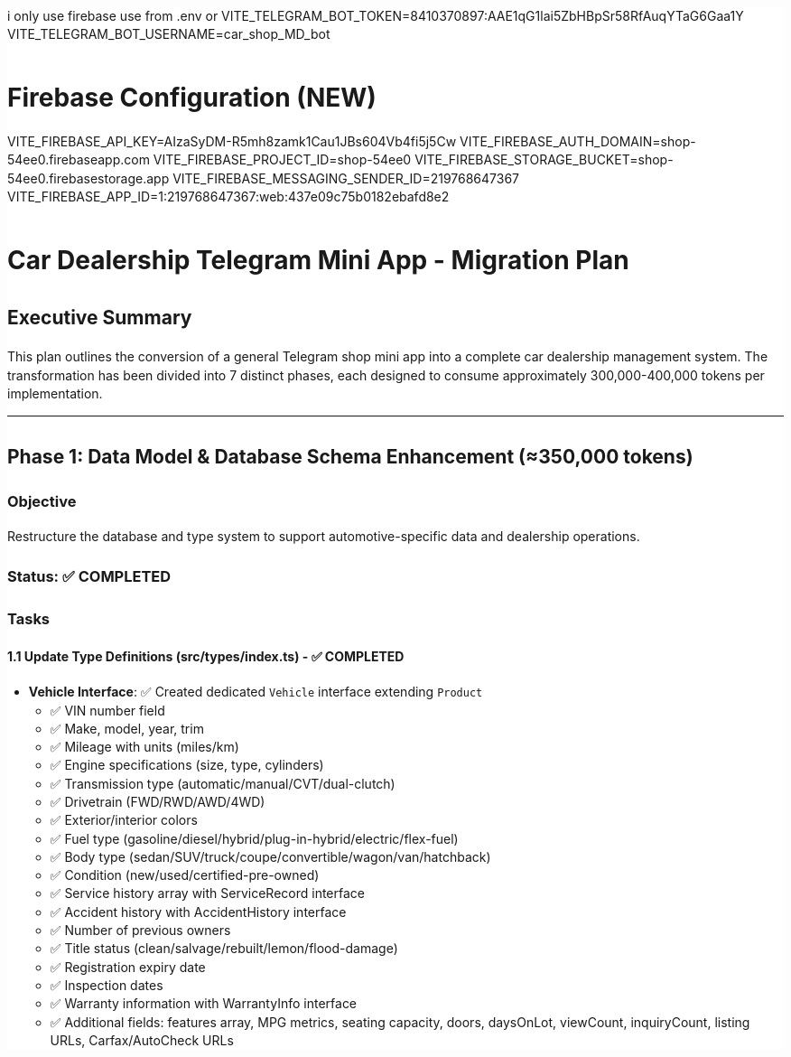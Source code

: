i only use firebase use from .env or VITE_TELEGRAM_BOT_TOKEN=8410370897:AAE1qG1lai5ZbHBpSr58RfAuqYTaG6Gaa1Y
VITE_TELEGRAM_BOT_USERNAME=car_shop_MD_bot

# Firebase Configuration (NEW)
VITE_FIREBASE_API_KEY=AIzaSyDM-R5mh8zamk1Cau1JBs604Vb4fi5j5Cw
VITE_FIREBASE_AUTH_DOMAIN=shop-54ee0.firebaseapp.com
VITE_FIREBASE_PROJECT_ID=shop-54ee0
VITE_FIREBASE_STORAGE_BUCKET=shop-54ee0.firebasestorage.app
VITE_FIREBASE_MESSAGING_SENDER_ID=219768647367
VITE_FIREBASE_APP_ID=1:219768647367:web:437e09c75b0182ebafd8e2


# Car Dealership Telegram Mini App - Migration Plan

## Executive Summary
This plan outlines the conversion of a general Telegram shop mini app into a complete car dealership management system. The transformation has been divided into 7 distinct phases, each designed to consume approximately 300,000-400,000 tokens per implementation.

---

## Phase 1: Data Model & Database Schema Enhancement (≈350,000 tokens)

### Objective
Restructure the database and type system to support automotive-specific data and dealership operations.

### Status: ✅ COMPLETED

### Tasks

#### 1.1 Update Type Definitions (src/types/index.ts) - ✅ COMPLETED
- **Vehicle Interface**: ✅ Created dedicated `Vehicle` interface extending `Product`
  - ✅ VIN number field
  - ✅ Make, model, year, trim
  - ✅ Mileage with units (miles/km)
  - ✅ Engine specifications (size, type, cylinders)
  - ✅ Transmission type (automatic/manual/CVT/dual-clutch)
  - ✅ Drivetrain (FWD/RWD/AWD/4WD)
  - ✅ Exterior/interior colors
  - ✅ Fuel type (gasoline/diesel/hybrid/plug-in-hybrid/electric/flex-fuel)
  - ✅ Body type (sedan/SUV/truck/coupe/convertible/wagon/van/hatchback)
  - ✅ Condition (new/used/certified-pre-owned)
  - ✅ Service history array with ServiceRecord interface
  - ✅ Accident history with AccidentHistory interface
  - ✅ Number of previous owners
  - ✅ Title status (clean/salvage/rebuilt/lemon/flood-damage)
  - ✅ Registration expiry date
  - ✅ Inspection dates
  - ✅ Warranty information with WarrantyInfo interface
  - ✅ Additional fields: features array, MPG metrics, seating capacity, doors, daysOnLot, viewCount, inquiryCount, listing URLs, Carfax/AutoCheck URLs
